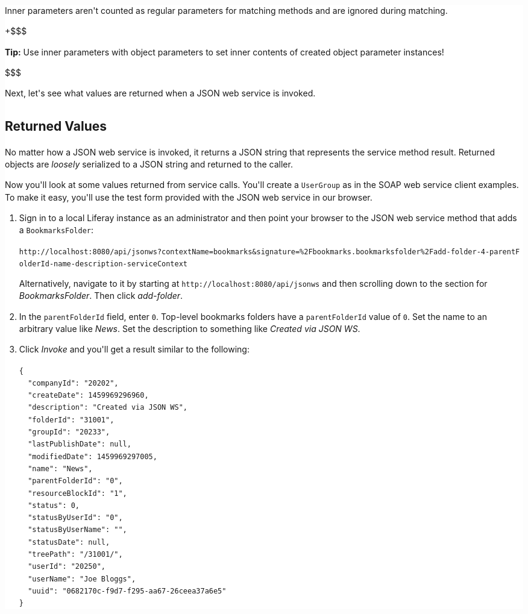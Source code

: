 Inner parameters aren't counted as regular parameters for matching methods and 
are ignored during matching. 

+$$$

**Tip:** Use inner parameters with object parameters to set inner contents of
created object parameter instances!

$$$

Next, let's see what values are returned when a JSON web service is invoked.

## Returned Values

No matter how a JSON web service is invoked, it returns a JSON string that
represents the service method result. Returned objects are *loosely* serialized
to a JSON string and returned to the caller.

Now you'll look at some values returned from service calls. You'll create a 
`UserGroup` as in the SOAP web service client examples. To make it easy, you'll 
use the test form provided with the JSON web service in our browser. 

1.  Sign in to a local Liferay instance as an administrator and then point your 
    browser to the JSON web service method that adds a `BookmarksFolder`:

        http://localhost:8080/api/jsonws?contextName=bookmarks&signature=%2Fbookmarks.bookmarksfolder%2Fadd-folder-4-parentFolderId-name-description-serviceContext

    Alternatively, navigate to it by starting at
    `http://localhost:8080/api/jsonws` and then scrolling down to the section
    for *BookmarksFolder*. Then click *add-folder*.

2.  In the `parentFolderId` field, enter `0`. Top-level bookmarks folders have a
    `parentFolderId` value of `0`. Set the name to an arbitrary value like
    *News*. Set the description to something like *Created via JSON WS*.

3.  Click *Invoke* and you'll get a result similar to the following:
        
        {
          "companyId": "20202",
          "createDate": 1459969296960,
          "description": "Created via JSON WS",
          "folderId": "31001",
          "groupId": "20233",
          "lastPublishDate": null,
          "modifiedDate": 1459969297005,
          "name": "News",
          "parentFolderId": "0",
          "resourceBlockId": "1",
          "status": 0,
          "statusByUserId": "0",
          "statusByUserName": "",
          "statusDate": null,
          "treePath": "/31001/",
          "userId": "20250",
          "userName": "Joe Bloggs",
          "uuid": "0682170c-f9d7-f295-aa67-26ceea37a6e5"
        }
